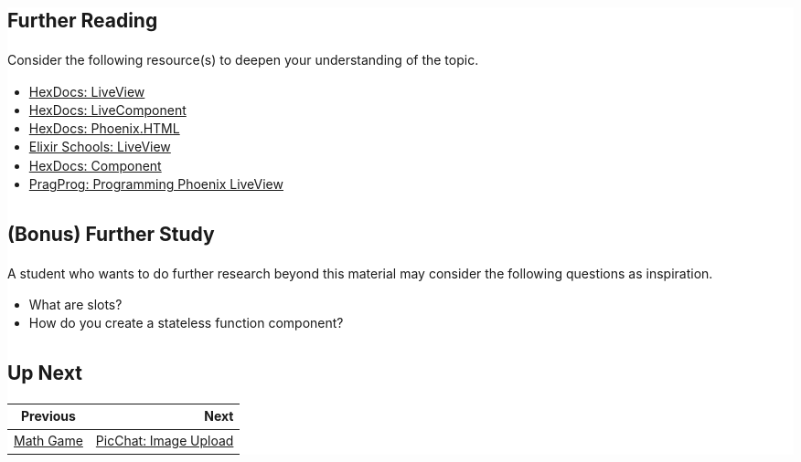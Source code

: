 ## Further Reading

Consider the following resource(s) to deepen your understanding of the topic.

* [HexDocs: LiveView](https://hexdocs.pm/phoenix_live_view/Phoenix.LiveView.html)
* [HexDocs: LiveComponent](https://hexdocs.pm/phoenix_live_view/Phoenix.LiveComponent.html)
* [HexDocs: Phoenix.HTML](https://hexdocs.pm/phoenix_html/Phoenix.HTML.html)
* [Elixir Schools: LiveView](https://elixirschool.com/blog/phoenix-live-view/)
* [HexDocs: Component](https://hexdocs.pm/phoenix_live_view/Phoenix.Component.html)
* [PragProg: Programming Phoenix LiveView](https://pragprog.com/titles/liveview/programming-phoenix-liveview/)

## (Bonus) Further Study

A student who wants to do further research beyond this material may consider the following questions as inspiration.

* What are slots?
* How do you create a stateless function component?

## Up Next

| Previous                                   | Next                                                             |
| ------------------------------------------ | ---------------------------------------------------------------: |
| [Math Game](../exercises/math_game.livemd) | [PicChat: Image Upload](../reading/pic_chat_image_upload.livemd) |

